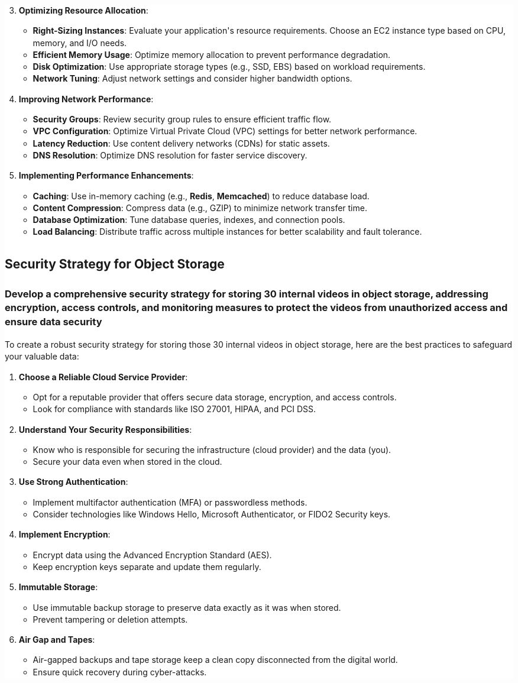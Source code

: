 3. **Optimizing Resource Allocation**:
   - **Right-Sizing Instances**: Evaluate your application's resource requirements. Choose an EC2 instance type based on CPU, memory, and I/O needs.
   - **Efficient Memory Usage**: Optimize memory allocation to prevent performance degradation.
   - **Disk Optimization**: Use appropriate storage types (e.g., SSD, EBS) based on workload requirements.
   - **Network Tuning**: Adjust network settings and consider higher bandwidth options.

4. **Improving Network Performance**:
   - **Security Groups**: Review security group rules to ensure efficient traffic flow.
   - **VPC Configuration**: Optimize Virtual Private Cloud (VPC) settings for better network performance.
   - **Latency Reduction**: Use content delivery networks (CDNs) for static assets.
   - **DNS Resolution**: Optimize DNS resolution for faster service discovery.

5. **Implementing Performance Enhancements**:
   - **Caching**: Use in-memory caching (e.g., **Redis**, **Memcached**) to reduce database load.
   - **Content Compression**: Compress data (e.g., GZIP) to minimize network transfer time.
   - **Database Optimization**: Tune database queries, indexes, and connection pools.
   - **Load Balancing**: Distribute traffic across multiple instances for better scalability and fault tolerance.

## Security Strategy for Object Storage

### Develop a comprehensive security strategy for storing 30 internal videos in object storage, addressing encryption, access controls, and monitoring measures to protect the videos from unauthorized access and ensure data security

To create a robust security strategy for storing those 30 internal videos in object storage, here are the best practices to safeguard your valuable data:

1. **Choose a Reliable Cloud Service Provider**:
   - Opt for a reputable provider that offers secure data storage, encryption, and access controls.
   - Look for compliance with standards like ISO 27001, HIPAA, and PCI DSS.

2. **Understand Your Security Responsibilities**:
   - Know who is responsible for securing the infrastructure (cloud provider) and the data (you).
   - Secure your data even when stored in the cloud.

3. **Use Strong Authentication**:
   - Implement multifactor authentication (MFA) or passwordless methods.
   - Consider technologies like Windows Hello, Microsoft Authenticator, or FIDO2 Security keys.

4. **Implement Encryption**:
   - Encrypt data using the Advanced Encryption Standard (AES).
   - Keep encryption keys separate and update them regularly.

5. **Immutable Storage**:
   - Use immutable backup storage to preserve data exactly as it was when stored.
   - Prevent tampering or deletion attempts.

6. **Air Gap and Tapes**:
   - Air-gapped backups and tape storage keep a clean copy disconnected from the digital world.
   - Ensure quick recovery during cyber-attacks.
